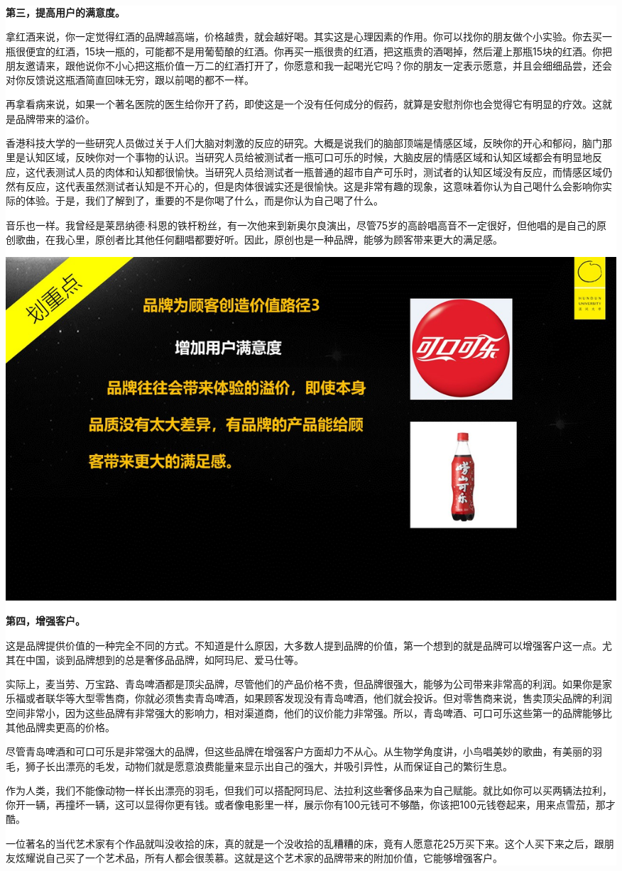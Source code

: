 **第三，提高用户的满意度。**

拿红酒来说，你一定觉得红酒的品牌越高端，价格越贵，就会越好喝。其实这是心理因素的作用。你可以找你的朋友做个小实验。你去买一瓶很便宜的红酒，15块一瓶的，可能都不是用葡萄酿的红酒。你再买一瓶很贵的红酒，把这瓶贵的酒喝掉，然后灌上那瓶15块的红酒。你把朋友邀请来，跟他说你不小心把这瓶价值一万二的红酒打开了，你愿意和我一起喝光它吗？你的朋友一定表示愿意，并且会细细品尝，还会对你反馈说这瓶酒简直回味无穷，跟以前喝的都不一样。

再拿看病来说，如果一个著名医院的医生给你开了药，即使这是一个没有任何成分的假药，就算是安慰剂你也会觉得它有明显的疗效。这就是品牌带来的溢价。

香港科技大学的一些研究人员做过关于人们大脑对刺激的反应的研究。大概是说我们的脑部顶端是情感区域，反映你的开心和郁闷，脑门那里是认知区域，反映你对一个事物的认识。当研究人员给被测试者一瓶可口可乐的时候，大脑皮层的情感区域和认知区域都会有明显地反应，这代表测试人员的肉体和认知都很愉快。当研究人员给测试者一瓶普通的超市自产可乐时，测试者的认知区域没有反应，而情感区域仍然有反应，这代表虽然测试者认知是不开心的，但是肉体很诚实还是很愉快。这是非常有趣的现象，这意味着你认为自己喝什么会影响你实际的体验。于是，我们了解到了，重要的不是你喝了什么，而是你认为自己喝了什么。

音乐也一样。我曾经是莱昂纳德·科恩的铁杆粉丝，有一次他来到新奥尔良演出，尽管75岁的高龄唱高音不一定很好，但他唱的是自己的原创歌曲，在我心里，原创者比其他任何翻唱都要好听。因此，原创也是一种品牌，能够为顾客带来更大的满足感。

![](/uploads/2018/11/06-05.jpeg)

**第四，增强客户。**

这是品牌提供价值的一种完全不同的方式。不知道是什么原因，大多数人提到品牌的价值，第一个想到的就是品牌可以增强客户这一点。尤其在中国，谈到品牌想到的总是奢侈品品牌，如阿玛尼、爱马仕等。

实际上，麦当劳、万宝路、青岛啤酒都是顶尖品牌，尽管他们的产品价格不贵，但品牌很强大，能够为公司带来非常高的利润。如果你是家乐福或者联华等大型零售商，你就必须售卖青岛啤酒，如果顾客发现没有青岛啤酒，他们就会投诉。但对零售商来说，售卖顶尖品牌的利润空间非常小，因为这些品牌有非常强大的影响力，相对渠道商，他们的议价能力非常强。所以，青岛啤酒、可口可乐这些第一的品牌能够比其他品牌卖更高的价格。

尽管青岛啤酒和可口可乐是非常强大的品牌，但这些品牌在增强客户方面却力不从心。从生物学角度讲，小鸟唱美妙的歌曲，有美丽的羽毛，狮子长出漂亮的毛发，动物们就是愿意浪费能量来显示出自己的强大，并吸引异性，从而保证自己的繁衍生息。

作为人类，我们不能像动物一样长出漂亮的羽毛，但我们可以搭配阿玛尼、法拉利这些奢侈品来为自己赋能。就比如你可以买两辆法拉利，你开一辆，再撞坏一辆，这可以显得你更有钱。或者像电影里一样，展示你有100元钱可不够酷，你该把100元钱卷起来，用来点雪茄，那才酷。

一位著名的当代艺术家有个作品就叫没收拾的床，真的就是一个没收拾的乱糟糟的床，竟有人愿意花25万买下来。这个人买下来之后，跟朋友炫耀说自己买了一个艺术品，所有人都会很羡慕。这就是这个艺术家的品牌带来的附加价值，它能够增强客户。
